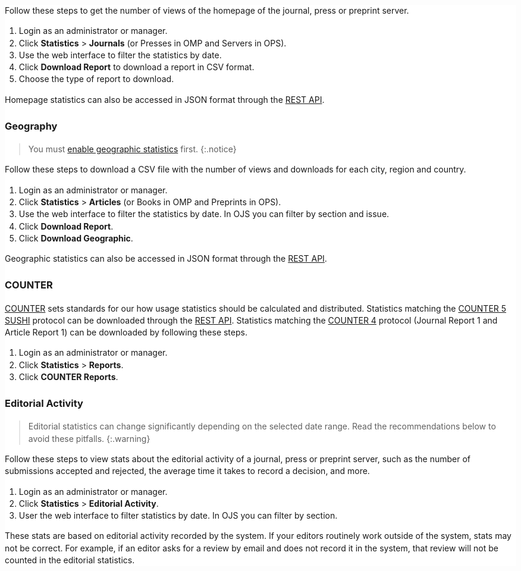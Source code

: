 Follow these steps to get the number of views of the homepage of the journal, press or preprint server.

1. Login as an administrator or manager.
2. Click **Statistics** > **Journals** (or Presses in OMP and Servers in OPS).
3. Use the web interface to filter the statistics by date.
4. Click **Download Report** to download a report in CSV format.
5. Choose the type of report to download.

Homepage statistics can also be accessed in JSON format through the [REST API](/dev/api/).

### Geography

> You must [enable geographic statistics](#configure) first.
{:.notice}

Follow these steps to download a CSV file with the number of views and downloads for each city, region and country.

1. Login as an administrator or manager.
2. Click **Statistics** > **Articles** (or Books in OMP and Preprints in OPS).
3. Use the web interface to filter the statistics by date. In OJS you can filter by section and issue.
4. Click **Download Report**.
5. Click **Download Geographic**.

Geographic statistics can also be accessed in JSON format through the [REST API](/dev/api/).

### COUNTER

[COUNTER](https://www.projectcounter.org/) sets standards for our how usage statistics should be calculated and distributed. Statistics matching the [COUNTER 5 SUSHI](https://www.projectcounter.org/counter-sushi/) protocol can be downloaded through the [REST API](/dev/api). Statistics matching the [COUNTER 4](https://www.projectcounter.org/code-of-practice-sections/archived-code-of-practice-release-4/) protocol (Journal Report 1 and Article Report 1) can be downloaded by following these steps.

1. Login as an administrator or manager.
2. Click **Statistics** > **Reports**.
3. Click **COUNTER Reports**.

### Editorial Activity

> Editorial statistics can change significantly depending on the selected date range. Read the recommendations below to avoid these pitfalls.
{:.warning}

Follow these steps to view stats about the editorial activity of a journal, press or preprint server, such as the number of submissions accepted and rejected, the average time it takes to record a decision, and more.

1. Login as an administrator or manager.
2. Click **Statistics** > **Editorial Activity**.
3. User the web interface to filter statistics by date. In OJS you can filter by section.

These stats are based on editorial activity recorded by the system. If your editors routinely work outside of the system, stats may not be correct. For example, if an editor asks for a review by email and does not record it in the system, that review will not be counted in the editorial statistics.
